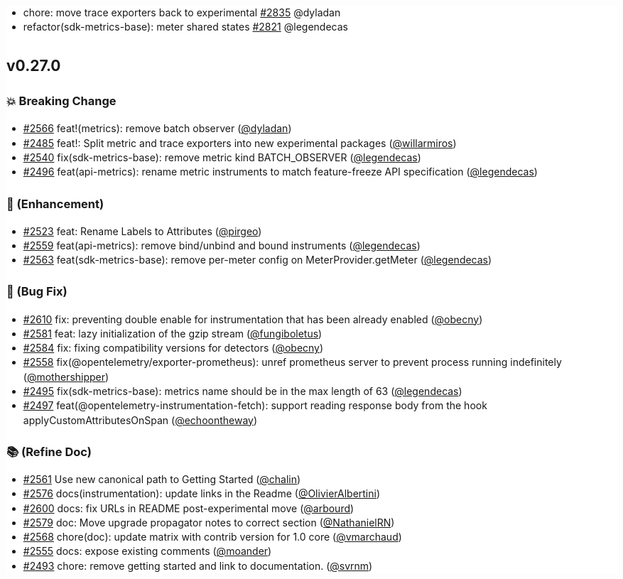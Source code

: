 * chore: move trace exporters back to experimental [#2835](https://github.com/open-telemetry/opentelemetry-js/pull/2835) @dyladan
* refactor(sdk-metrics-base): meter shared states [#2821](https://github.com/open-telemetry/opentelemetry-js/pull/2821) @legendecas

## v0.27.0

### :boom: Breaking Change

* [#2566](https://github.com/open-telemetry/opentelemetry-js/pull/2566) feat!(metrics): remove batch observer ([@dyladan](https://github.com/dyladan))
* [#2485](https://github.com/open-telemetry/opentelemetry-js/pull/2485) feat!: Split metric and trace exporters into new experimental packages ([@willarmiros](https://github.com/willarmiros))
* [#2540](https://github.com/open-telemetry/opentelemetry-js/pull/2540) fix(sdk-metrics-base): remove metric kind BATCH_OBSERVER ([@legendecas](https://github.com/legendecas))
* [#2496](https://github.com/open-telemetry/opentelemetry-js/pull/2496) feat(api-metrics): rename metric instruments to match feature-freeze API specification ([@legendecas](https://github.com/legendecas))

### :rocket: (Enhancement)

* [#2523](https://github.com/open-telemetry/opentelemetry-js/pull/2523) feat: Rename Labels to Attributes ([@pirgeo](https://github.com/pirgeo))
* [#2559](https://github.com/open-telemetry/opentelemetry-js/pull/2559) feat(api-metrics): remove bind/unbind and bound instruments ([@legendecas](https://github.com/legendecas))
* [#2563](https://github.com/open-telemetry/opentelemetry-js/pull/2563) feat(sdk-metrics-base): remove per-meter config on MeterProvider.getMeter ([@legendecas](https://github.com/legendecas))

### :bug: (Bug Fix)

* [#2610](https://github.com/open-telemetry/opentelemetry-js/pull/2610) fix: preventing double enable for instrumentation that has been already enabled ([@obecny](https://github.com/obecny))
* [#2581](https://github.com/open-telemetry/opentelemetry-js/pull/2581) feat: lazy initialization of the gzip stream ([@fungiboletus](https://github.com/fungiboletus))
* [#2584](https://github.com/open-telemetry/opentelemetry-js/pull/2584) fix: fixing compatibility versions for detectors ([@obecny](https://github.com/obecny))
* [#2558](https://github.com/open-telemetry/opentelemetry-js/pull/2558) fix(@opentelemetry/exporter-prometheus): unref prometheus server to prevent process running indefinitely ([@mothershipper](https://github.com/mothershipper))
* [#2495](https://github.com/open-telemetry/opentelemetry-js/pull/2495) fix(sdk-metrics-base): metrics name should be in the max length of 63 ([@legendecas](https://github.com/legendecas))
* [#2497](https://github.com/open-telemetry/opentelemetry-js/pull/2497) feat(@opentelemetry-instrumentation-fetch): support reading response body from the hook applyCustomAttributesOnSpan ([@echoontheway](https://github.com/echoontheway))

### :books: (Refine Doc)

* [#2561](https://github.com/open-telemetry/opentelemetry-js/pull/2561) Use new canonical path to Getting Started ([@chalin](https://github.com/chalin))
* [#2576](https://github.com/open-telemetry/opentelemetry-js/pull/2576) docs(instrumentation): update links in the Readme ([@OlivierAlbertini](https://github.com/OlivierAlbertini))
* [#2600](https://github.com/open-telemetry/opentelemetry-js/pull/2600) docs: fix URLs in README post-experimental move ([@arbourd](https://github.com/arbourd))
* [#2579](https://github.com/open-telemetry/opentelemetry-js/pull/2579) doc: Move upgrade propagator notes to correct section ([@NathanielRN](https://github.com/NathanielRN))
* [#2568](https://github.com/open-telemetry/opentelemetry-js/pull/2568) chore(doc): update matrix with contrib version for 1.0 core ([@vmarchaud](https://github.com/vmarchaud))
* [#2555](https://github.com/open-telemetry/opentelemetry-js/pull/2555) docs: expose existing comments ([@moander](https://github.com/moander))
* [#2493](https://github.com/open-telemetry/opentelemetry-js/pull/2493) chore: remove getting started and link to documentation. ([@svrnm](https://github.com/svrnm))
